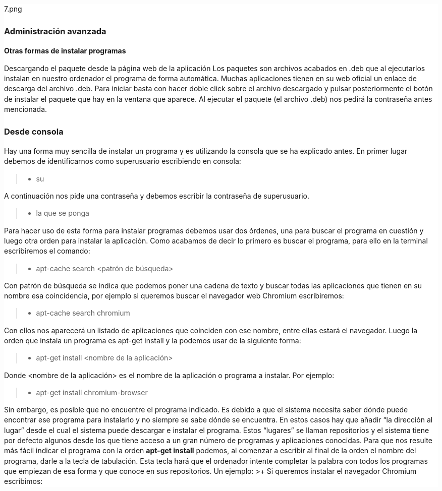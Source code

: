  7.png 



### Administración avanzada

**Otras formas de instalar programas**

Descargando el paquete desde la página web de la aplicación
Los paquetes son archivos acabados en .deb que al ejecutarlos instalan en nuestro ordenador el programa de forma automática. Muchas aplicaciones tienen en su web oficial un enlace de descarga del archivo .deb. 
Para iniciar basta con hacer doble click sobre el archivo descargado y pulsar posteriormente el botón de instalar el paquete que hay en la ventana que aparece. Al ejecutar el paquete (el archivo .deb) nos pedirá la contraseña antes mencionada.

### Desde consola

Hay una forma muy sencilla de instalar un programa y es utilizando la consola que se ha explicado antes.
En primer lugar debemos de identificarnos como superusuario escribiendo en consola:


>+ su
	

A continuación nos pide una contraseña y debemos escribir la contraseña de superusuario.


>+ la que se ponga
	

Para hacer uso de esta forma para instalar programas debemos usar dos órdenes, una para buscar el programa en cuestión y luego otra orden para instalar la aplicación.
Como acabamos de decir lo primero es buscar el programa, para ello en la terminal escribiremos el comando:


>+ apt-cache search <patrón de búsqueda>
	

Con patrón de búsqueda se indica que podemos poner una cadena de texto y buscar todas las aplicaciones que tienen en su nombre esa coincidencia, por ejemplo si queremos buscar el navegador web Chromium escribiremos:


>+ apt-cache search chromium
	

Con ellos nos aparecerá un listado de aplicaciones que coinciden con ese nombre, entre ellas estará el navegador.
Luego la orden que instala un programa es apt-get install y la podemos usar de la siguiente forma:
                
>+ apt-get install <nombre de la aplicación>
	

Donde <nombre de la aplicación> es el nombre de la aplicación o programa a instalar. Por ejemplo:


>+ apt-get install chromium-browser
	

Sin embargo, es posible que no encuentre el programa indicado. Es debido a que el sistema necesita saber dónde puede encontrar ese programa para instalarlo y no siempre se sabe dónde se encuentra. En estos casos hay que añadir “la dirección al lugar” desde el cual el sistema puede descargar e instalar el programa. Estos “lugares” se llaman repositorios y el sistema tiene por defecto algunos desde los que tiene acceso a un gran número de programas y aplicaciones conocidas.
Para que nos resulte más fácil indicar el programa con la orden **apt-get install** podemos, al comenzar a escribir al final de la orden el nombre del programa, darle a la tecla de tabulación. Esta tecla hará que el ordenador intente completar la palabra con todos los programas que empiezan de esa forma y que conoce en sus repositorios. Un ejemplo:
        >+ Si queremos instalar el navegador Chromium escribimos:
